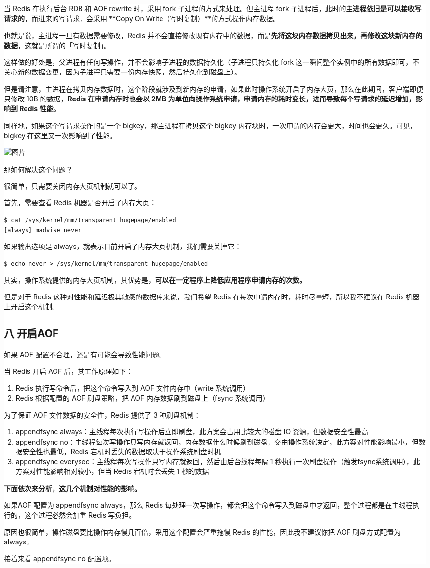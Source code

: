 当 Redis 在执行后台 RDB 和 AOF rewrite 时，采用 fork 子进程的方式来处理。但主进程 fork 子进程后，此时的**主进程依旧是可以接收写请求的**，而进来的写请求，会采用 **Copy On Write（写时复制）**的方式操作内存数据。

也就是说，主进程一旦有数据需要修改，Redis 并不会直接修改现有内存中的数据，而是**先将这块内存数据拷贝出来，再修改这块新内存的数据**，这就是所谓的「写时复制」。

这样做的好处是，父进程有任何写操作，并不会影响子进程的数据持久化（子进程只持久化 fork 这一瞬间整个实例中的所有数据即可，不关心新的数据变更，因为子进程只需要一份内存快照，然后持久化到磁盘上）。

但是请注意，主进程在拷贝内存数据时，这个阶段就涉及到新内存的申请，如果此时操作系统开启了内存大页，那么在此期间，客户端即便只修改 10B 的数据，**Redis 在申请内存时也会以 2MB 为单位向操作系统申请，申请内存的耗时变长，进而导致每个写请求的延迟增加，影响到 Redis 性能。**

同样地，如果这个写请求操作的是一个 bigkey，那主进程在拷贝这个 bigkey 内存块时，一次申请的内存会更大，时间也会更久。可见，bigkey 在这里又一次影响到了性能。

![图片](Redis相关.assets/640)

那如何解决这个问题？

很简单，只需要关闭内存大页机制就可以了。

首先，需要查看 Redis 机器是否开启了内存大页：

```shell
$ cat /sys/kernel/mm/transparent_hugepage/enabled
[always] madvise never
```

如果输出选项是 always，就表示目前开启了内存大页机制，我们需要关掉它：

```shell
$ echo never > /sys/kernel/mm/transparent_hugepage/enabled
```

其实，操作系统提供的内存大页机制，其优势是，**可以在一定程序上降低应用程序申请内存的次数。**

但是对于 Redis 这种对性能和延迟极其敏感的数据库来说，我们希望 Redis 在每次申请内存时，耗时尽量短，所以我不建议在 Redis 机器上开启这个机制。



## 八 开启AOF

如果 AOF 配置不合理，还是有可能会导致性能问题。

当 Redis 开启 AOF 后，其工作原理如下：

1. Redis 执行写命令后，把这个命令写入到 AOF 文件内存中（write 系统调用）
2. Redis 根据配置的 AOF 刷盘策略，把 AOF 内存数据刷到磁盘上（fsync 系统调用）

为了保证 AOF 文件数据的安全性，Redis 提供了 3 种刷盘机制：

1. appendfsync always：主线程每次执行写操作后立即刷盘，此方案会占用比较大的磁盘 IO 资源，但数据安全性最高
2. appendfsync no：主线程每次写操作只写内存就返回，内存数据什么时候刷到磁盘，交由操作系统决定，此方案对性能影响最小，但数据安全性也最低，Redis 宕机时丢失的数据取决于操作系统刷盘时机
3. appendfsync everysec：主线程每次写操作只写内存就返回，然后由后台线程每隔 1 秒执行一次刷盘操作（触发fsync系统调用），此方案对性能影响相对较小，但当 Redis 宕机时会丢失 1 秒的数据

**下面依次来分析，这几个机制对性能的影响。**

如果AOF 配置为 appendfsync always，那么 Redis 每处理一次写操作，都会把这个命令写入到磁盘中才返回，整个过程都是在主线程执行的，这个过程必然会加重 Redis 写负担。

原因也很简单，操作磁盘要比操作内存慢几百倍，采用这个配置会严重拖慢 Redis 的性能，因此我不建议你把 AOF 刷盘方式配置为 always。

接着来看 appendfsync no 配置项。
